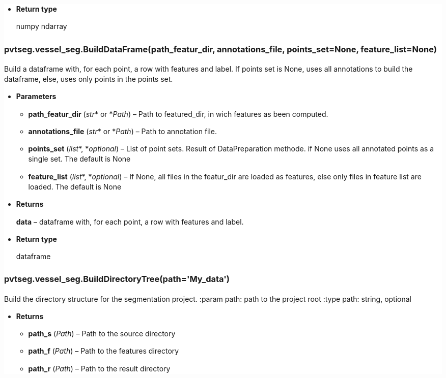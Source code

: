 

* **Return type**

    numpy ndarray



### pvtseg.vessel_seg.BuildDataFrame(path_featur_dir, annotations_file, points_set=None, feature_list=None)
Build a dataframe with, for each point, a row with features and label. If points
set is None, uses all annotations to build the dataframe, else, uses only points
in the points set.


* **Parameters**

    
    * **path_featur_dir** (*str** or **Path*) – Path to featured_dir, in wich features as been computed.


    * **annotations_file** (*str** or **Path*) – Path to annotation file.


    * **points_set** (*list**, **optional*) – List of point sets. Result of DataPreparation methode. if None uses all annotated
    points as a single set. The default is None


    * **feature_list** (*list**, **optional*) – If None, all files in the featur_dir are loaded as features, else
    only files in feature list are loaded.
    The default is None



* **Returns**

    **data** – dataframe with, for each point, a row with features and label.



* **Return type**

    dataframe



### pvtseg.vessel_seg.BuildDirectoryTree(path='My_data')
Build the directory structure for the segmentation project.
:param path: path to the project root
:type path: string, optional


* **Returns**

    
    * **path_s** (*Path*) – Path to the source directory


    * **path_f** (*Path*) – Path to the features directory


    * **path_r** (*Path*) – Path to the result directory
